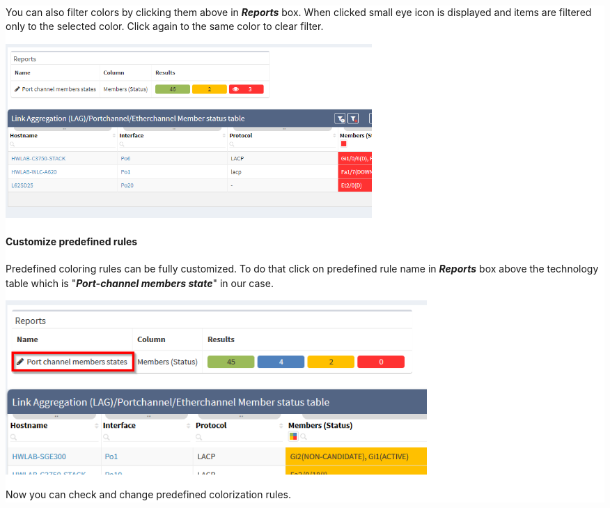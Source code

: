 You can also filter colors by clicking them above in ***Reports*** box.
When clicked small eye icon is displayed and items are filtered only to
the selected color. Click again to the same color to clear filter.

<img src="attachments/1878327375/1878327411.png?height=250" loading="lazy" data-image-src="attachments/1878327375/1878327411.png" data-unresolved-comment-count="0" data-linked-resource-id="1878327411" data-linked-resource-version="1" data-linked-resource-type="attachment" data-linked-resource-default-alias="2018-10-29 13_39_19-Window.png" data-base-url="https://ipfabric.atlassian.net/wiki" data-linked-resource-content-type="image/png" data-linked-resource-container-id="1878327375" data-linked-resource-container-version="3" data-media-id="074595cd-360d-4dd4-825f-4cd35ed90018" data-media-type="file" height="250" />

#### Customize predefined rules

Predefined coloring rules can be fully customized. To do that click on
predefined rule name in ***Reports*** box above the technology table
which is "***Port-channel members state***" in our case.

<img src="attachments/1878327375/1878327423.png?height=250" loading="lazy" data-image-src="attachments/1878327375/1878327423.png" data-unresolved-comment-count="0" data-linked-resource-id="1878327423" data-linked-resource-version="1" data-linked-resource-type="attachment" data-linked-resource-default-alias="2018-10-26 11_11_45-LAG_channel Status - IP Fabric network infrastructure controller - IPFabric.png" data-base-url="https://ipfabric.atlassian.net/wiki" data-linked-resource-content-type="image/png" data-linked-resource-container-id="1878327375" data-linked-resource-container-version="3" data-media-id="8dfeaae8-0fda-477c-a428-7da68ac345af" data-media-type="file" height="250" />

  

Now you can check and change predefined colorization rules.
